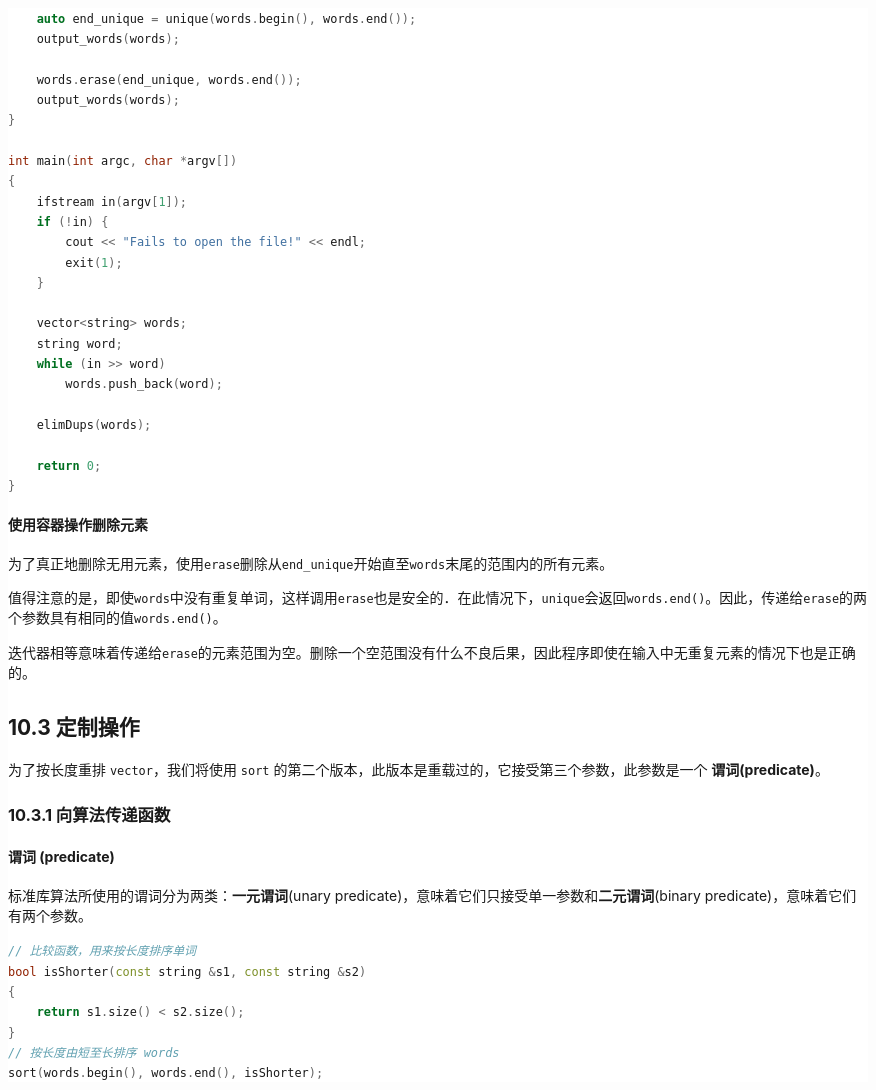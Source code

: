 ```cpp
    auto end_unique = unique(words.begin(), words.end());
    output_words(words);

    words.erase(end_unique, words.end());
    output_words(words);
}

int main(int argc, char *argv[])
{
    ifstream in(argv[1]);
    if (!in) {
        cout << "Fails to open the file!" << endl;
        exit(1);
    }

    vector<string> words;
    string word;
    while (in >> word)
        words.push_back(word);
    
    elimDups(words);

    return 0;
}
```

#### 使用容器操作删除元素

为了真正地删除无用元素，使用`erase`删除从`end_unique`开始直至`words`末尾的范围内的所有元素。

值得注意的是，即使`words`中没有重复单词，这样调用`erase`也是安全的．在此情况下，`unique`会返回`words.end()`。因此，传递给`erase`的两个参数具有相同的值`words.end()`。

迭代器相等意味着传递给`erase`的元素范围为空。删除一个空范围没有什么不良后果，因此程序即使在输入中无重复元素的情况下也是正确的。

## 10.3 定制操作

为了按长度重排 `vector`，我们将使用 `sort` 的第二个版本，此版本是重载过的，它接受第三个参数，此参数是一个 **谓词(predicate)**。

### 10.3.1 向算法传递函数

#### 谓词 (predicate)

标准库算法所使用的谓词分为两类：**一元谓词**(unary predicate)，意味着它们只接受单一参数和**二元谓词**(binary predicate)，意味着它们有两个参数。

```cpp
// 比较函数，用来按长度排序单词
bool isShorter(const string &s1, const string &s2)
{
    return s1.size() < s2.size();
}
// 按长度由短至长排序 words
sort(words.begin(), words.end(), isShorter);
```
